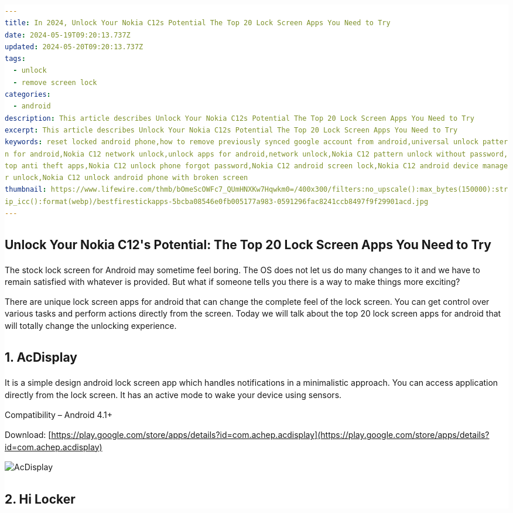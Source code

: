```yaml
---
title: In 2024, Unlock Your Nokia C12s Potential The Top 20 Lock Screen Apps You Need to Try
date: 2024-05-19T09:20:13.737Z
updated: 2024-05-20T09:20:13.737Z
tags: 
  - unlock
  - remove screen lock
categories:
  - android
description: This article describes Unlock Your Nokia C12s Potential The Top 20 Lock Screen Apps You Need to Try
excerpt: This article describes Unlock Your Nokia C12s Potential The Top 20 Lock Screen Apps You Need to Try
keywords: reset locked android phone,how to remove previously synced google account from android,universal unlock pattern for android,Nokia C12 network unlock,unlock apps for android,network unlock,Nokia C12 pattern unlock without password,top anti theft apps,Nokia C12 unlock phone forgot password,Nokia C12 android screen lock,Nokia C12 android device manager unlock,Nokia C12 unlock android phone with broken screen
thumbnail: https://www.lifewire.com/thmb/bOmeScOWFc7_QUmHNXKw7Hqwkm0=/400x300/filters:no_upscale():max_bytes(150000):strip_icc():format(webp)/bestfirestickapps-5bcba08546e0fb005177a983-0591296fac8241ccb8497f9f29901acd.jpg
---
```


## Unlock Your Nokia C12's Potential: The Top 20 Lock Screen Apps You Need to Try

The stock lock screen for Android may sometime feel boring. The OS does not let us do many changes to it and we have to remain satisfied with whatever is provided. But what if someone tells you there is a way to make things more exciting?

There are unique lock screen apps for android that can change the complete feel of the lock screen. You can get control over various tasks and perform actions directly from the screen. Today we will talk about the top 20 lock screen apps for android that will totally change the unlocking experience.

## 1\. AcDisplay

It is a simple design android lock screen app which handles notifications in a minimalistic approach. You can access application directly from the lock screen. It has an active mode to wake your device using sensors.

Compatibility – Android 4.1+

Download: [https://play.google.com/store/apps/details?id=com.achep.acdisplay](https://play.google.com/store/apps/details?id=com.achep.acdisplay)

![AcDisplay](https://images.wondershare.com/drfone/others/acdisplay.jpg)

## 2\. Hi Locker
